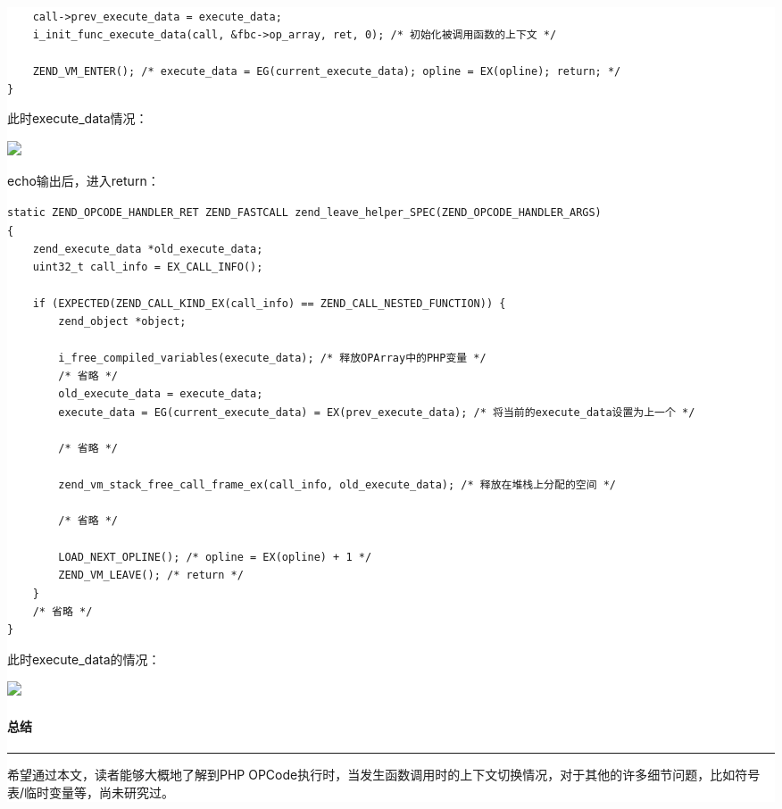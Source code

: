         call->prev_execute_data = execute_data;
        i_init_func_execute_data(call, &fbc->op_array, ret, 0); /* 初始化被调用函数的上下文 */
    
        ZEND_VM_ENTER(); /* execute_data = EG(current_execute_data); opline = EX(opline); return; */
    }

此时execute_data情况：

![][3]

echo输出后，进入return：

    static ZEND_OPCODE_HANDLER_RET ZEND_FASTCALL zend_leave_helper_SPEC(ZEND_OPCODE_HANDLER_ARGS)
    {
        zend_execute_data *old_execute_data;
        uint32_t call_info = EX_CALL_INFO();
    
        if (EXPECTED(ZEND_CALL_KIND_EX(call_info) == ZEND_CALL_NESTED_FUNCTION)) {
            zend_object *object;
    
            i_free_compiled_variables(execute_data); /* 释放OPArray中的PHP变量 */
            /* 省略 */
            old_execute_data = execute_data;
            execute_data = EG(current_execute_data) = EX(prev_execute_data); /* 将当前的execute_data设置为上一个 */
            
            /* 省略 */
    
            zend_vm_stack_free_call_frame_ex(call_info, old_execute_data); /* 释放在堆栈上分配的空间 */
    
            /* 省略 */
    
            LOAD_NEXT_OPLINE(); /* opline = EX(opline) + 1 */
            ZEND_VM_LEAVE(); /* return */
        }
        /* 省略 */
    }

此时execute_data的情况：

![][4]

#### 总结

- - -

希望通过本文，读者能够大概地了解到PHP OPCode执行时，当发生函数调用时的上下文切换情况，对于其他的许多细节问题，比如符号表/临时变量等，尚未研究过。

[0]: http://km.oa.com/articles/show/272362?kmref=kb_categories
[1]: http://yangxikun.github.io/assets/img/201611030101.png
[2]: http://yangxikun.github.io/assets/img/201611030102.png
[3]: http://yangxikun.github.io/assets/img/201611030103.png
[4]: http://yangxikun.github.io/assets/img/201611030104.png